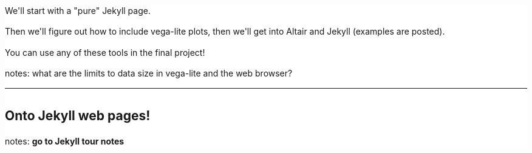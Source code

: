 We'll start with a "pure" Jekyll page.

Then we'll figure out how to include vega-lite plots, then we'll get into Altair and Jekyll (examples are posted).

You can use any of these tools in the final project!


notes:
what are the limits to data size in vega-lite and the web browser?

---

## Onto Jekyll web pages!

notes:
**go to Jekyll tour notes**

